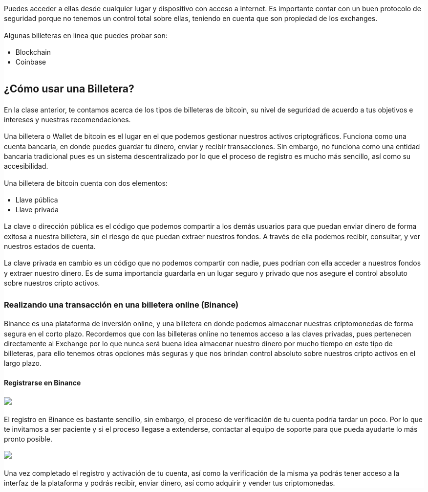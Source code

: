 Puedes acceder a ellas desde cualquier lugar y dispositivo con acceso a internet. Es importante contar con un buen protocolo de seguridad porque no tenemos un control total sobre ellas, teniendo en cuenta que son propiedad de los exchanges.

Algunas billeteras en línea que puedes probar son:
- Blockchain
- Coinbase

## ¿Cómo usar una Billetera?
En la clase anterior, te contamos acerca de los tipos de billeteras de bitcoin, su nivel de seguridad de acuerdo a tus objetivos e intereses y nuestras recomendaciones.

Una billetera o Wallet de bitcoin es el lugar en el que podemos gestionar nuestros activos criptográficos. Funciona como una cuenta bancaria, en donde puedes guardar tu dinero, enviar y recibir transacciones. Sin embargo, no funciona como una entidad bancaria tradicional pues es un sistema descentralizado por lo que el proceso de registro es mucho más sencillo, así como su accesibilidad.

Una billetera de bitcoin cuenta con dos elementos:

- Llave pública
- Llave privada

La clave o dirección pública es el código que podemos compartir a los demás usuarios para que puedan enviar dinero de forma exitosa a nuestra billetera, sin el riesgo de que puedan extraer nuestros fondos. A través de ella podemos recibir, consultar, y ver nuestros estados de cuenta.

La clave privada en cambio es un código que no podemos compartir con nadie, pues podrían con ella acceder a nuestros fondos y extraer nuestro dinero. Es de suma importancia guardarla en un lugar seguro y privado que nos asegure el control absoluto sobre nuestros cripto activos.

### Realizando una transacción en una billetera online (Binance)

Binance es una plataforma de inversión online, y una billetera en donde podemos almacenar nuestras criptomonedas de forma segura en el corto plazo. Recordemos que con las billeteras online no tenemos acceso a las claves privadas, pues pertenecen directamente al Exchange por lo que nunca será buena idea almacenar nuestro dinero por mucho tiempo en este tipo de billeteras, para ello tenemos otras opciones más seguras y que nos brindan control absoluto sobre nuestros cripto activos en el largo plazo.

#### Registrarse en Binance

![](img/1.jpg)

El registro en Binance es bastante sencillo, sin embargo, el proceso de verificación de tu cuenta podría tardar un poco. Por lo que te invitamos a ser paciente y si el proceso llegase a extenderse, contactar al equipo de soporte para que pueda ayudarte lo más pronto posible.

![](img/12.jpg)

Una vez completado el registro y activación de tu cuenta, así como la verificación de la misma ya podrás tener acceso a la interfaz de la plataforma y podrás recibir, enviar dinero, así como adquirir y vender tus criptomonedas.
